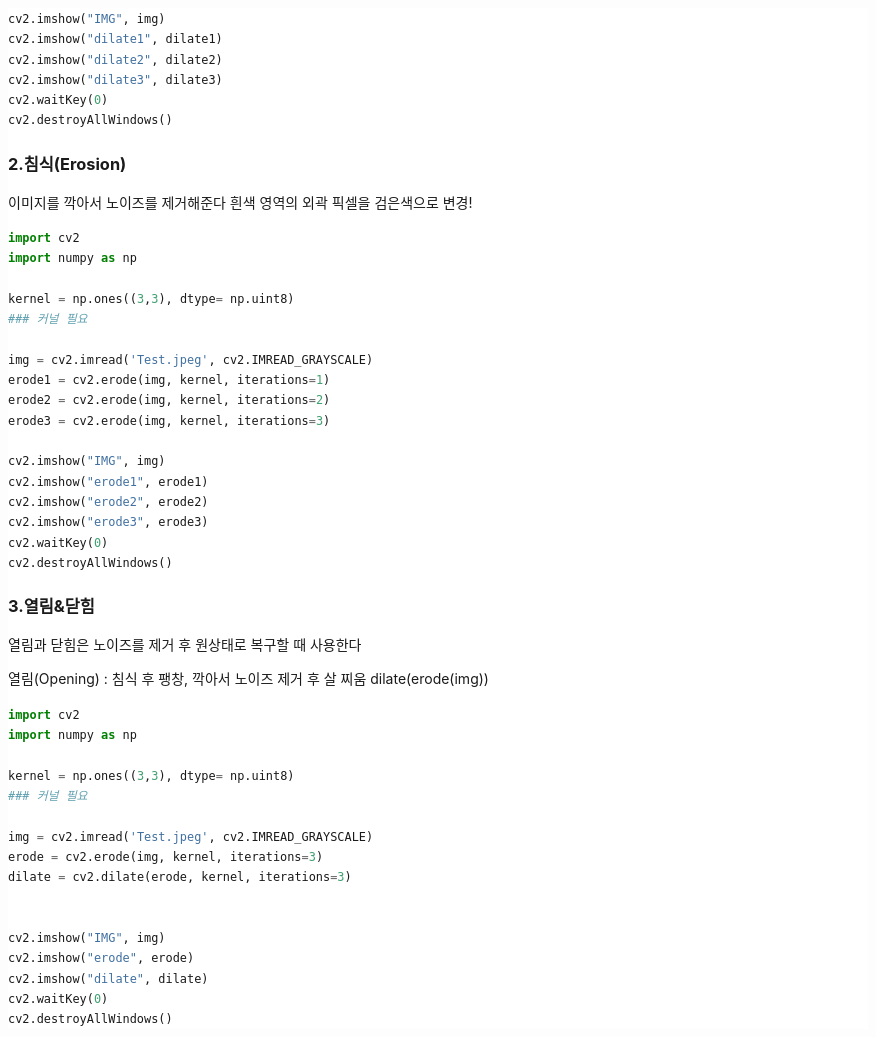 ```python
cv2.imshow("IMG", img)
cv2.imshow("dilate1", dilate1)
cv2.imshow("dilate2", dilate2)
cv2.imshow("dilate3", dilate3)
cv2.waitKey(0)
cv2.destroyAllWindows()
```

### 2.침식(Erosion)
이미지를 깍아서 노이즈를 제거해준다 흰색 영역의 외곽 픽셀을 검은색으로 변경!
```python
import cv2
import numpy as np

kernel = np.ones((3,3), dtype= np.uint8) 
### 커널 필요

img = cv2.imread('Test.jpeg', cv2.IMREAD_GRAYSCALE)
erode1 = cv2.erode(img, kernel, iterations=1)
erode2 = cv2.erode(img, kernel, iterations=2)
erode3 = cv2.erode(img, kernel, iterations=3)

cv2.imshow("IMG", img)
cv2.imshow("erode1", erode1)
cv2.imshow("erode2", erode2)
cv2.imshow("erode3", erode3)
cv2.waitKey(0)
cv2.destroyAllWindows()
```

### 3.열림&닫힘
열림과 닫힘은 노이즈를 제거 후 원상태로 복구할 때 사용한다  

열림(Opening) : 침식 후 팽창, 깍아서 노이즈 제거 후 살 찌움
dilate(erode(img))
```python
import cv2
import numpy as np

kernel = np.ones((3,3), dtype= np.uint8) 
### 커널 필요

img = cv2.imread('Test.jpeg', cv2.IMREAD_GRAYSCALE)
erode = cv2.erode(img, kernel, iterations=3)
dilate = cv2.dilate(erode, kernel, iterations=3)


cv2.imshow("IMG", img)
cv2.imshow("erode", erode)
cv2.imshow("dilate", dilate)
cv2.waitKey(0)
cv2.destroyAllWindows()
```
